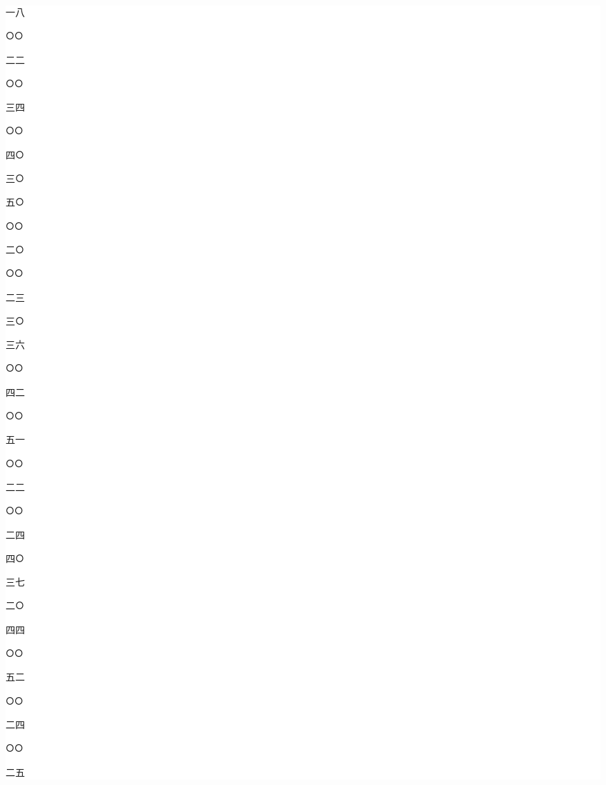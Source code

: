一八

○○

二二

○○

三四

○○

四○

三○

五○

○○

二○

○○

二三

三○

三六

○○

四二

○○

五一

○○

二二

○○

二四

四○

三七

二○

四四

○○

五二

○○

二四

○○

二五
